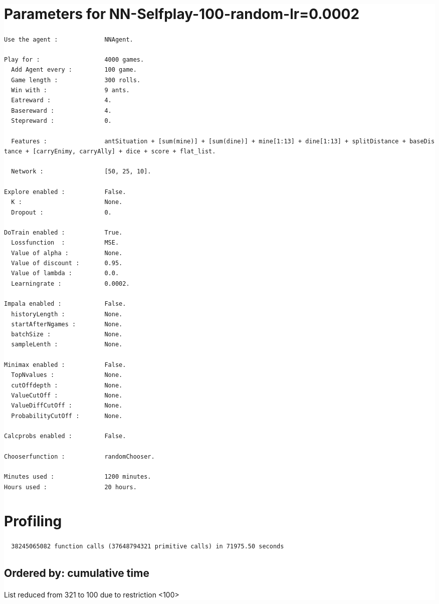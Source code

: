 # Parameters for NN-Selfplay-100-random-lr=0.0002

    Use the agent :             NNAgent.

    Play for :                  4000 games.
      Add Agent every :         100 game.
      Game length :             300 rolls.
      Win with :                9 ants.
      Eatreward :               4.
      Basereward :              4.
      Stepreward :              0.

      Features :                antSituation + [sum(mine)] + [sum(dine)] + mine[1:13] + dine[1:13] + splitDistance + baseDistance + [carryEnimy, carryAlly] + dice + score + flat_list.

      Network :                 [50, 25, 10].

    Explore enabled :           False.
      K :                       None.
      Dropout :                 0.

    DoTrain enabled :           True.
      Lossfunction  :           MSE.
      Value of alpha :          None.
      Value of discount :       0.95.
      Value of lambda :         0.0.
      Learningrate :            0.0002.

    Impala enabled :            False.
      historyLength :           None.
      startAfterNgames :        None.
      batchSize :               None.
      sampleLenth :             None.

    Minimax enabled :           False.
      TopNvalues :              None.
      cutOffdepth :             None.
      ValueCutOff :             None.
      ValueDiffCutOff :         None.
      ProbabilityCutOff :       None.

    Calcprobs enabled :         False.

    Chooserfunction :           randomChooser.

    Minutes used :              1200 minutes.
    Hours used :                20 hours.

# Profiling


      38245065082 function calls (37648794321 primitive calls) in 71975.50 seconds

##    Ordered by: cumulative time
   List reduced from 321 to 100 due to restriction <100>
